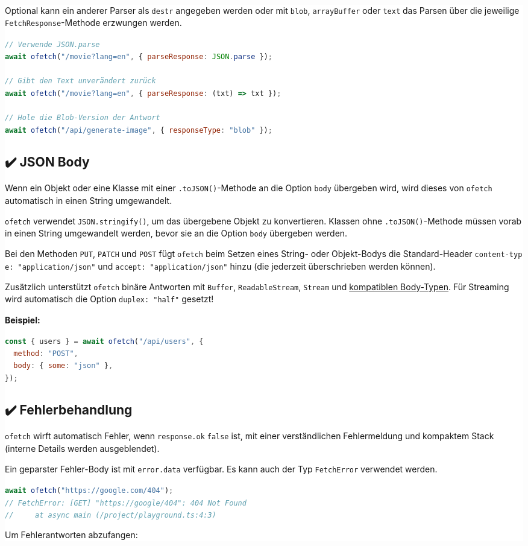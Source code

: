 Optional kann ein anderer Parser als `destr` angegeben werden oder mit `blob`, `arrayBuffer` oder `text` das Parsen über die jeweilige `FetchResponse`-Methode erzwungen werden.

```js
// Verwende JSON.parse
await ofetch("/movie?lang=en", { parseResponse: JSON.parse });

// Gibt den Text unverändert zurück
await ofetch("/movie?lang=en", { parseResponse: (txt) => txt });

// Hole die Blob-Version der Antwort
await ofetch("/api/generate-image", { responseType: "blob" });
```

## ✔️ JSON Body

Wenn ein Objekt oder eine Klasse mit einer `.toJSON()`-Methode an die Option `body` übergeben wird, wird dieses von `ofetch` automatisch in einen String umgewandelt.

`ofetch` verwendet `JSON.stringify()`, um das übergebene Objekt zu konvertieren. Klassen ohne `.toJSON()`-Methode müssen vorab in einen String umgewandelt werden, bevor sie an die Option `body` übergeben werden.

Bei den Methoden `PUT`, `PATCH` und `POST` fügt `ofetch` beim Setzen eines String- oder Objekt-Bodys die Standard-Header `content-type: "application/json"` und `accept: "application/json"` hinzu (die jederzeit überschrieben werden können).

Zusätzlich unterstützt `ofetch` binäre Antworten mit `Buffer`, `ReadableStream`, `Stream` und [kompatiblen Body-Typen](https://developer.mozilla.org/en-US/docs/Web/API/fetch#body). Für Streaming wird automatisch die Option `duplex: "half"` gesetzt!

**Beispiel:**

```js
const { users } = await ofetch("/api/users", {
  method: "POST",
  body: { some: "json" },
});
```

## ✔️ Fehlerbehandlung

`ofetch` wirft automatisch Fehler, wenn `response.ok` `false` ist, mit einer verständlichen Fehlermeldung und kompaktem Stack (interne Details werden ausgeblendet).

Ein geparster Fehler-Body ist mit `error.data` verfügbar. Es kann auch der Typ `FetchError` verwendet werden.

```ts
await ofetch("https://google.com/404");
// FetchError: [GET] "https://google/404": 404 Not Found
//     at async main (/project/playground.ts:4:3)
```

Um Fehlerantworten abzufangen:


[npm-version-src]: https://img.shields.io/npm/v/ofetch?style=flat&colorA=18181B&colorB=F0DB4F
[npm-version-href]: https://npmjs.com/package/ofetch
[npm-downloads-src]: https://img.shields.io/npm/dm/ofetch?style=flat&colorA=18181B&colorB=F0DB4F
[npm-downloads-href]: https://npmjs.com/package/ofetch
[codecov-src]: https://img.shields.io/codecov/c/gh/unjs/ofetch/main?style=flat&colorA=18181B&colorB=F0DB4F
[codecov-href]: https://codecov.io/gh/unjs/ofetch
[bundle-src]: https://img.shields.io/bundlephobia/minzip/ofetch?style=flat&colorA=18181B&colorB=F0DB4F
[bundle-href]: https://bundlephobia.com/result?p=ofetch
[license-src]: https://img.shields.io/github/license/unjs/ofetch.svg?style=flat&colorA=18181B&colorB=F0DB4F
[license-href]: https://github.com/unjs/ofetch/blob/main/LICENSE
[jsdocs-src]: https://img.shields.io/badge/jsDocs.io-reference-18181B?style=flat&colorA=18181B&colorB=F0DB4F
[jsdocs-href]: https://www.jsdocs.io/package/ofetch
